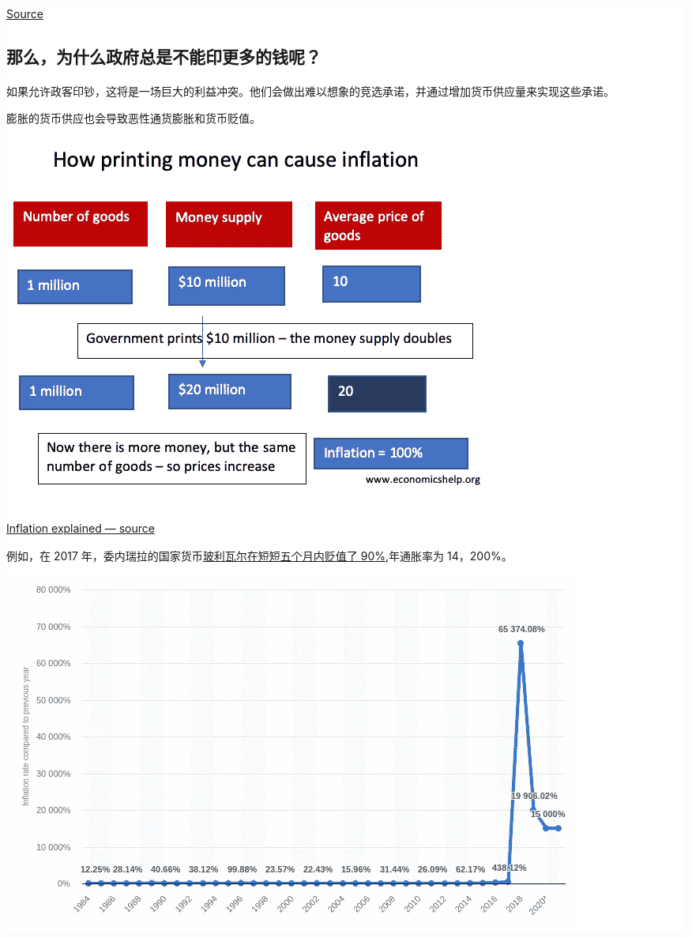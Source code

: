 [Source](https://www.federalreserve.gov/faqs/currency_12771.htm)

## 那么，为什么政府总是不能印更多的钱呢？

如果允许政客印钞，这将是一场巨大的利益冲突。他们会做出难以想象的竞选承诺，并通过增加货币供应量来实现这些承诺。

膨胀的货币供应也会导致恶性通货膨胀和货币贬值。

![](img/030f80361c23cabe24f31df4ad8eb4e6.png)

[Inflation explained — source](https://www.economicshelp.org/blog/634/economics/the-problem-with-printing-money/)

例如，在 2017 年，委内瑞拉的国家货币[玻利瓦尔在短短五个月内贬值了 90%](https://en.wikipedia.org/wiki/Hyperinflation_in_Venezuela),年通胀率为 14，200%。

![](img/2a61f5c0a14ea1a169265344633f04c9.png)
